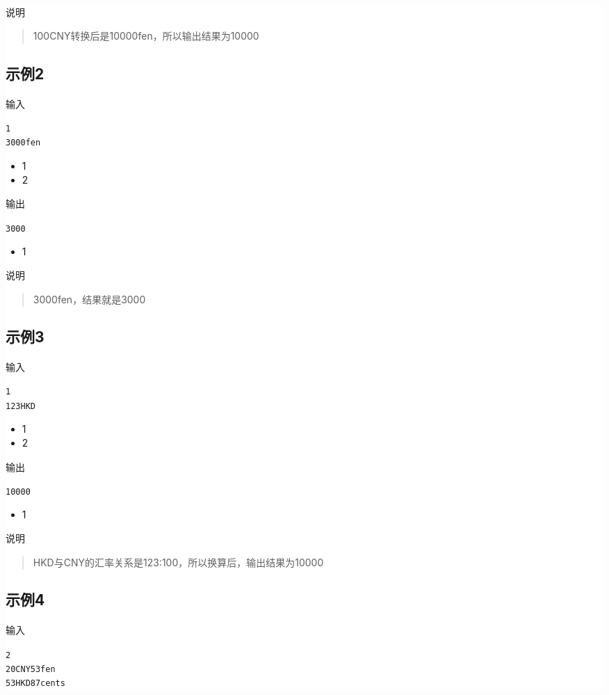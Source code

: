 说明

> 100CNY转换后是10000fen，所以输出结果为10000

## 示例2

输入
    
    
    1
    3000fen
    

  * 1
  * 2


输出
    
    
    3000
    

  * 1


说明

> 3000fen，结果就是3000

## 示例3

输入
    
    
    1
    123HKD
    

  * 1
  * 2


输出
    
    
    10000
    

  * 1


说明

> HKD与CNY的汇率关系是123:100，所以换算后，输出结果为10000

## 示例4

输入
    
    
    2
    20CNY53fen
    53HKD87cents
    
